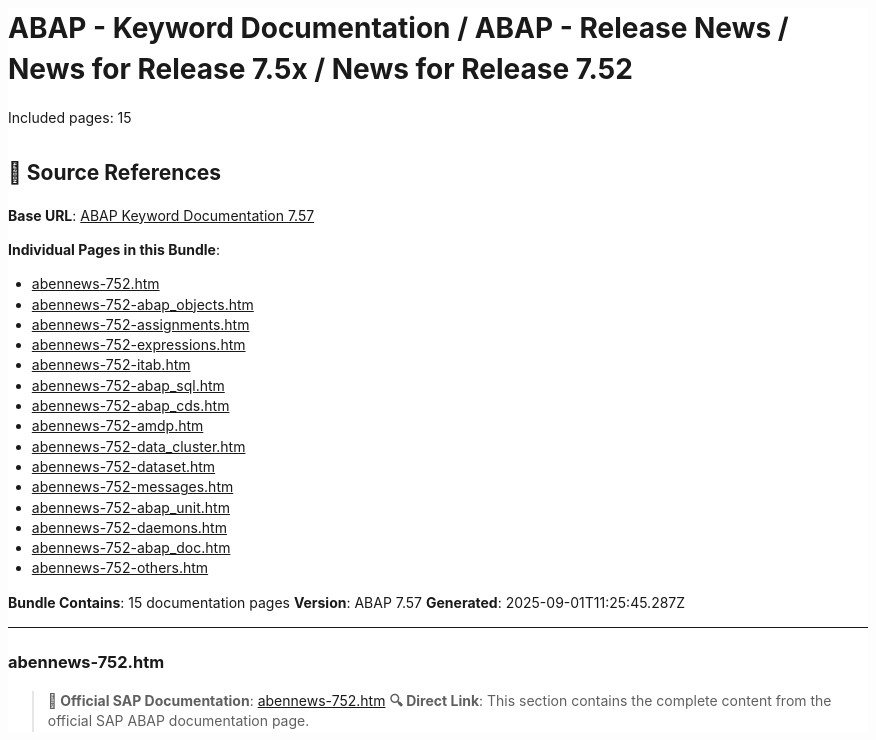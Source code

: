 # ABAP - Keyword Documentation / ABAP - Release News / News for Release 7.5x / News for Release 7.52

Included pages: 15



## 🔗 Source References

**Base URL**: [ABAP Keyword Documentation 7.57](https://help.sap.com/doc/abapdocu_757_index_htm/7.57/en-US/index.htm)

**Individual Pages in this Bundle**:
- [abennews-752.htm](https://help.sap.com/doc/abapdocu_757_index_htm/7.57/en-US/abennews-752.htm)
- [abennews-752-abap_objects.htm](https://help.sap.com/doc/abapdocu_757_index_htm/7.57/en-US/abennews-752-abap_objects.htm)
- [abennews-752-assignments.htm](https://help.sap.com/doc/abapdocu_757_index_htm/7.57/en-US/abennews-752-assignments.htm)
- [abennews-752-expressions.htm](https://help.sap.com/doc/abapdocu_757_index_htm/7.57/en-US/abennews-752-expressions.htm)
- [abennews-752-itab.htm](https://help.sap.com/doc/abapdocu_757_index_htm/7.57/en-US/abennews-752-itab.htm)
- [abennews-752-abap_sql.htm](https://help.sap.com/doc/abapdocu_757_index_htm/7.57/en-US/abennews-752-abap_sql.htm)
- [abennews-752-abap_cds.htm](https://help.sap.com/doc/abapdocu_757_index_htm/7.57/en-US/abennews-752-abap_cds.htm)
- [abennews-752-amdp.htm](https://help.sap.com/doc/abapdocu_757_index_htm/7.57/en-US/abennews-752-amdp.htm)
- [abennews-752-data_cluster.htm](https://help.sap.com/doc/abapdocu_757_index_htm/7.57/en-US/abennews-752-data_cluster.htm)
- [abennews-752-dataset.htm](https://help.sap.com/doc/abapdocu_757_index_htm/7.57/en-US/abennews-752-dataset.htm)
- [abennews-752-messages.htm](https://help.sap.com/doc/abapdocu_757_index_htm/7.57/en-US/abennews-752-messages.htm)
- [abennews-752-abap_unit.htm](https://help.sap.com/doc/abapdocu_757_index_htm/7.57/en-US/abennews-752-abap_unit.htm)
- [abennews-752-daemons.htm](https://help.sap.com/doc/abapdocu_757_index_htm/7.57/en-US/abennews-752-daemons.htm)
- [abennews-752-abap_doc.htm](https://help.sap.com/doc/abapdocu_757_index_htm/7.57/en-US/abennews-752-abap_doc.htm)
- [abennews-752-others.htm](https://help.sap.com/doc/abapdocu_757_index_htm/7.57/en-US/abennews-752-others.htm)

**Bundle Contains**: 15 documentation pages
**Version**: ABAP 7.57
**Generated**: 2025-09-01T11:25:45.287Z

---

### abennews-752.htm

> **📖 Official SAP Documentation**: [abennews-752.htm](https://help.sap.com/doc/abapdocu_757_index_htm/7.57/en-US/abennews-752.htm)
> **🔍 Direct Link**: This section contains the complete content from the official SAP ABAP documentation page.
